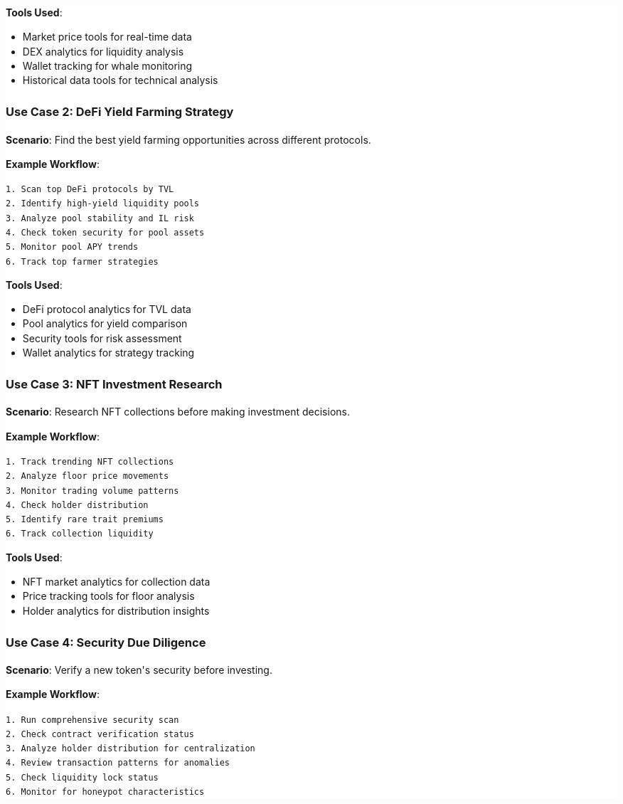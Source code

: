 **Tools Used**:
- Market price tools for real-time data
- DEX analytics for liquidity analysis
- Wallet tracking for whale monitoring
- Historical data tools for technical analysis

### Use Case 2: DeFi Yield Farming Strategy

**Scenario**: Find the best yield farming opportunities across different protocols.

**Example Workflow**:
```
1. Scan top DeFi protocols by TVL
2. Identify high-yield liquidity pools
3. Analyze pool stability and IL risk
4. Check token security for pool assets
5. Monitor pool APY trends
6. Track top farmer strategies
```

**Tools Used**:
- DeFi protocol analytics for TVL data
- Pool analytics for yield comparison
- Security tools for risk assessment
- Wallet analytics for strategy tracking

### Use Case 3: NFT Investment Research

**Scenario**: Research NFT collections before making investment decisions.

**Example Workflow**:
```
1. Track trending NFT collections
2. Analyze floor price movements
3. Monitor trading volume patterns
4. Check holder distribution
5. Identify rare trait premiums
6. Track collection liquidity
```

**Tools Used**:
- NFT market analytics for collection data
- Price tracking tools for floor analysis
- Holder analytics for distribution insights

### Use Case 4: Security Due Diligence

**Scenario**: Verify a new token's security before investing.

**Example Workflow**:
```
1. Run comprehensive security scan
2. Check contract verification status
3. Analyze holder distribution for centralization
4. Review transaction patterns for anomalies
5. Check liquidity lock status
6. Monitor for honeypot characteristics
```
